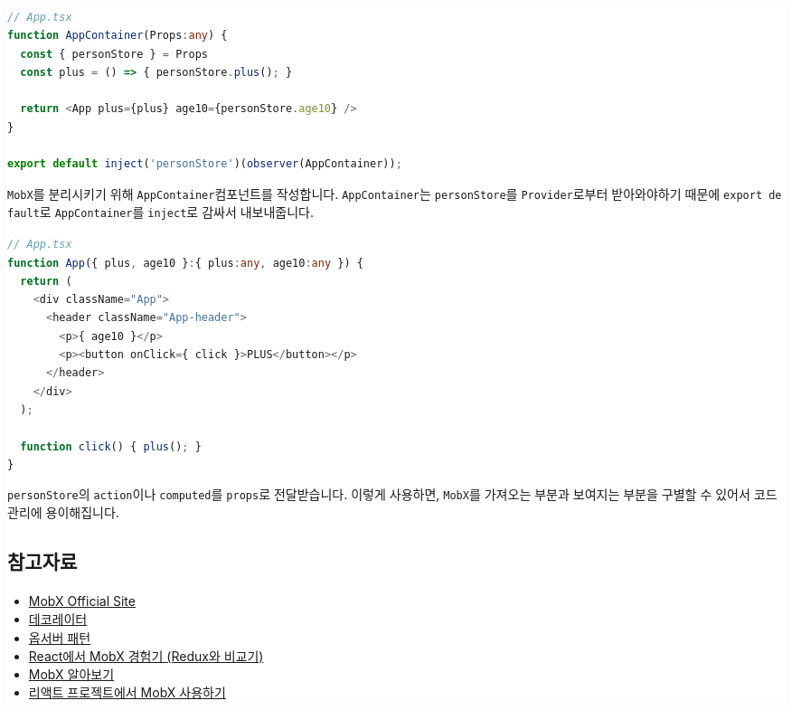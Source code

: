 ```typescript jsx
// App.tsx
function AppContainer(Props:any) {
  const { personStore } = Props
  const plus = () => { personStore.plus(); }

  return <App plus={plus} age10={personStore.age10} />
}

export default inject('personStore')(observer(AppContainer));
```
`MobX`를 분리시키기 위해 `AppContainer`컴포넌트를 작성합니다. `AppContainer`는 `personStore`를 `Provider`로부터 받아와야하기 때문에 `export default`로 `AppContainer`를 `inject`로 감싸서 내보내줍니다.

```typescript jsx
// App.tsx
function App({ plus, age10 }:{ plus:any, age10:any }) {
  return (
    <div className="App">
      <header className="App-header">
        <p>{ age10 }</p>
        <p><button onClick={ click }>PLUS</button></p>
      </header>
    </div>
  );

  function click() { plus(); }
}
```
`personStore`의 `action`이나 `computed`를 `props`로 전달받습니다. 이렇게 사용하면, `MobX`를 가져오는 부분과 보여지는 부분을 구별할 수 있어서 코드관리에 용이해집니다.



## 참고자료
- [MobX Official Site](https://mobx.js.org/README.html)
- [데코레이터](https://typescript-kr.github.io/pages/decorators.html)
- [옵서버 패턴](https://ko.wikipedia.org/wiki/%EC%98%B5%EC%84%9C%EB%B2%84_%ED%8C%A8%ED%84%B4)
- [React에서 MobX 경험기 (Redux와 비교기)](https://techblog.woowahan.com/2599/)
- [MobX 알아보기](https://kyounghwan01.github.io/blog/React/mobx/basic/#%E1%84%89%E1%85%A1%E1%84%8B%E1%85%AD%E1%86%BC%E1%84%92%E1%85%A1%E1%84%82%E1%85%B3%E1%86%AB-%E1%84%8B%E1%85%B5%E1%84%8B%E1%85%B2)
- [리액트 프로젝트에서 MobX 사용하기](https://velog.io/@velopert/MobX-2-%EB%A6%AC%EC%95%A1%ED%8A%B8-%ED%94%84%EB%A1%9C%EC%A0%9D%ED%8A%B8%EC%97%90%EC%84%9C-MobX-%EC%82%AC%EC%9A%A9%ED%95%98%EA%B8%B0-oejltas52z)
